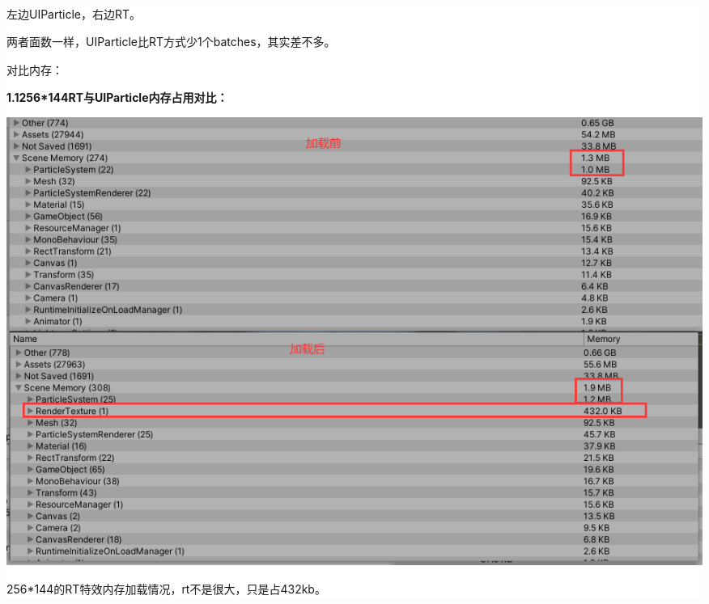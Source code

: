 左边UIParticle，右边RT。

两者面数一样，UIParticle比RT方式少1个batches，其实差不多。

对比内存：

**1.1256\*144RT与UIParticle内存占用对比：**

![](ParticleEffectForUGUI（UIParticle）/image_CVmGras3MP.png)

256\*144的RT特效内存加载情况，rt不是很大，只是占432kb。
